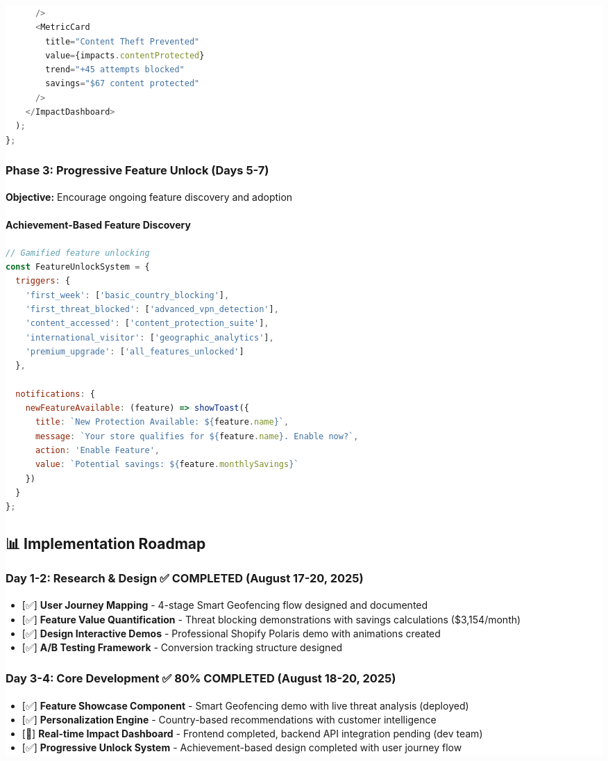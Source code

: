 ```javascript
      />
      <MetricCard  
        title="Content Theft Prevented"
        value={impacts.contentProtected}
        trend="+45 attempts blocked"
        savings="$67 content protected"
      />
    </ImpactDashboard>
  );
};
```

### Phase 3: Progressive Feature Unlock (Days 5-7)
**Objective:** Encourage ongoing feature discovery and adoption

#### Achievement-Based Feature Discovery
```javascript
// Gamified feature unlocking
const FeatureUnlockSystem = {
  triggers: {
    'first_week': ['basic_country_blocking'],
    'first_threat_blocked': ['advanced_vpn_detection'],
    'content_accessed': ['content_protection_suite'],
    'international_visitor': ['geographic_analytics'],
    'premium_upgrade': ['all_features_unlocked']
  },
  
  notifications: {
    newFeatureAvailable: (feature) => showToast({
      title: `New Protection Available: ${feature.name}`,
      message: `Your store qualifies for ${feature.name}. Enable now?`,
      action: 'Enable Feature',
      value: `Potential savings: ${feature.monthlySavings}`
    })
  }
};
```

## 📊 Implementation Roadmap

### Day 1-2: Research & Design ✅ COMPLETED (August 17-20, 2025)
- [✅] **User Journey Mapping** - 4-stage Smart Geofencing flow designed and documented
- [✅] **Feature Value Quantification** - Threat blocking demonstrations with savings calculations ($3,154/month)
- [✅] **Design Interactive Demos** - Professional Shopify Polaris demo with animations created
- [✅] **A/B Testing Framework** - Conversion tracking structure designed

### Day 3-4: Core Development ✅ 80% COMPLETED (August 18-20, 2025)
- [✅] **Feature Showcase Component** - Smart Geofencing demo with live threat analysis (deployed)
- [✅] **Personalization Engine** - Country-based recommendations with customer intelligence
- [🔄] **Real-time Impact Dashboard** - Frontend completed, backend API integration pending (dev team)
- [✅] **Progressive Unlock System** - Achievement-based design completed with user journey flow
